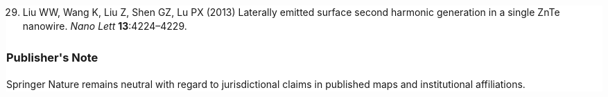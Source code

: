 29. Liu WW, Wang K, Liu Z, Shen GZ, Lu PX (2013) Laterally emitted surface second harmonic generation in a single ZnTe nanowire. _Nano Lett_ **13**:4224–4229.

</div>

### Publisher's Note

Springer Nature remains neutral with regard to jurisdictional claims in published maps and institutional affiliations.

